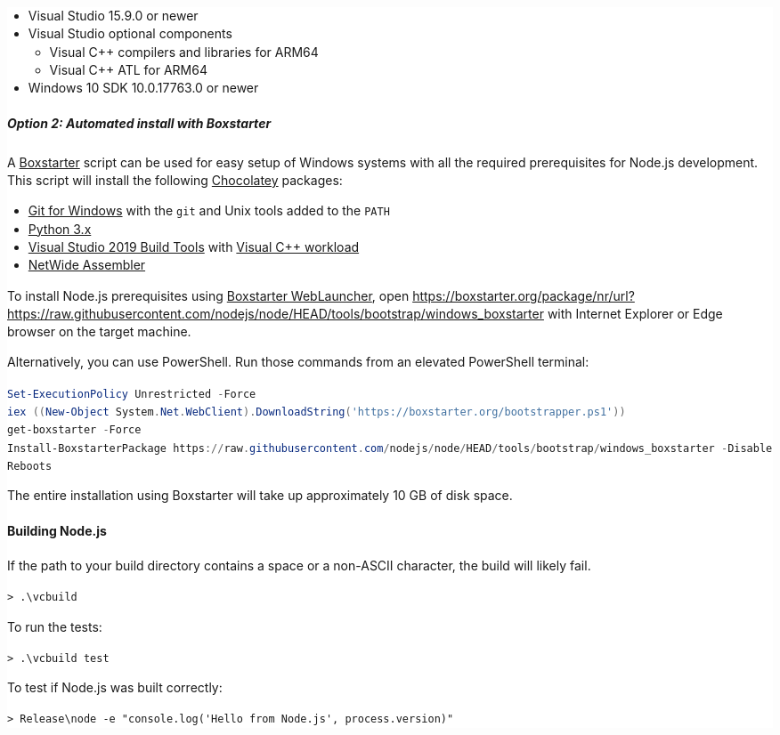 * Visual Studio 15.9.0 or newer
* Visual Studio optional components
  * Visual C++ compilers and libraries for ARM64
  * Visual C++ ATL for ARM64
* Windows 10 SDK 10.0.17763.0 or newer

##### Option 2: Automated install with Boxstarter

A [Boxstarter](https://boxstarter.org/) script can be used for easy setup of
Windows systems with all the required prerequisites for Node.js development.
This script will install the following [Chocolatey](https://chocolatey.org/)
packages:

* [Git for Windows](https://chocolatey.org/packages/git) with the `git` and
  Unix tools added to the `PATH`
* [Python 3.x](https://chocolatey.org/packages/python)
* [Visual Studio 2019 Build Tools](https://chocolatey.org/packages/visualstudio2019buildtools)
  with [Visual C++ workload](https://chocolatey.org/packages/visualstudio2019-workload-vctools)
* [NetWide Assembler](https://chocolatey.org/packages/nasm)

To install Node.js prerequisites using
[Boxstarter WebLauncher](https://boxstarter.org/weblauncher), open
<https://boxstarter.org/package/nr/url?https://raw.githubusercontent.com/nodejs/node/HEAD/tools/bootstrap/windows_boxstarter>
with Internet Explorer or Edge browser on the target machine.

Alternatively, you can use PowerShell. Run those commands from an elevated
PowerShell terminal:

```powershell
Set-ExecutionPolicy Unrestricted -Force
iex ((New-Object System.Net.WebClient).DownloadString('https://boxstarter.org/bootstrapper.ps1'))
get-boxstarter -Force
Install-BoxstarterPackage https://raw.githubusercontent.com/nodejs/node/HEAD/tools/bootstrap/windows_boxstarter -DisableReboots
```

The entire installation using Boxstarter will take up approximately 10 GB of
disk space.

#### Building Node.js

If the path to your build directory contains a space or a non-ASCII character,
the build will likely fail.

```console
> .\vcbuild
```

To run the tests:

```console
> .\vcbuild test
```

To test if Node.js was built correctly:

```console
> Release\node -e "console.log('Hello from Node.js', process.version)"
```
